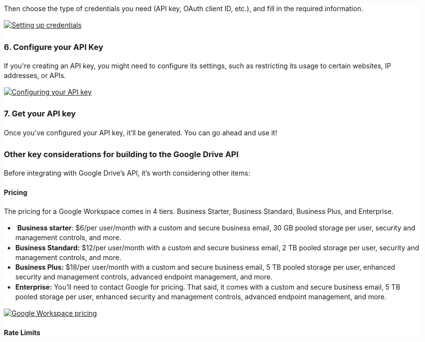 Then choose the type of credentials you need (API key, OAuth client ID, etc.), and fill in the required information.

[![Setting up credentials](https://cdn.prod.website-files.com/62796ab9647626cbab663f42/656e534951b1f60dd75ee881_gmcnsJ8sPnmIANYlkg083UyD5s9AmoCdiRo8X1Fgpm5otr_Xkv_VV6sdjYPiitFKvpTaiD6pnPr2ZBIcFoK7qggGO962zFrapgfGJQv1nWh-6Xl241fgs71pvqLUBCPXpSzhT2ZPpCTYQoqLM-m5PqM.webp)](https://cdn.prod.website-files.com/62796ab9647626cbab663f42/656e534951b1f60dd75ee881_gmcnsJ8sPnmIANYlkg083UyD5s9AmoCdiRo8X1Fgpm5otr_Xkv_VV6sdjYPiitFKvpTaiD6pnPr2ZBIcFoK7qggGO962zFrapgfGJQv1nWh-6Xl241fgs71pvqLUBCPXpSzhT2ZPpCTYQoqLM-m5PqM.webp)

### 6\. Configure your API Key

If you're creating an API key, you might need to configure its settings, such as restricting its usage to certain websites, IP addresses, or APIs.

[![Configuring your API key](https://cdn.prod.website-files.com/62796ab9647626cbab663f42/656e5349bc4824526e7139f6_SWSsz8EvhP5EfOHEKAYf0bpWT-aKE7sAIqkCuNAxldbwwVlSqRo16FocWxXa8L3eFk9Hy5xSatCx14ZmFkdkTASli9DLJ3zF-rxZZXE797HHf0SnBitcFvSmRPmhuk04VMBXGEBUzSCuvN4PgoDJDes.webp)](https://cdn.prod.website-files.com/62796ab9647626cbab663f42/656e5349bc4824526e7139f6_SWSsz8EvhP5EfOHEKAYf0bpWT-aKE7sAIqkCuNAxldbwwVlSqRo16FocWxXa8L3eFk9Hy5xSatCx14ZmFkdkTASli9DLJ3zF-rxZZXE797HHf0SnBitcFvSmRPmhuk04VMBXGEBUzSCuvN4PgoDJDes.webp)

### 7\. Get your API key

Once you've configured your API key, it’ll be generated. You can go ahead and use it!

### Other key considerations for building to the Google Drive API

Before integrating with Google Drive’s API, it’s worth considering other items:

#### Pricing

The pricing for a Google Workspace comes in 4 tiers. Business Starter, Business Standard, Business Plus, and Enterprise.

- ‍ **Business starter**: $6/per user/month with a custom and secure business email, 30 GB pooled storage per user, security and management controls, and more. **‍**
- **Business Standard:** $12/per user/month with a custom and secure business email, 2 TB pooled storage per user, security and management controls, and more. **‍**
- **Business Plus:** $18/per user/month with a custom and secure business email, 5 TB pooled storage per user, enhanced security and management controls, advanced endpoint management, and more. **‍**
- **Enterprise:** You’ll need to contact Google for pricing. That said, it comes with a custom and secure business email, 5 TB pooled storage per user, enhanced security and management controls, advanced endpoint management, and more.

[![Google Workspace pricing](https://cdn.prod.website-files.com/62796ab9647626cbab663f42/656e5349122d9c6268963215_6IiGQzrvaSE_f1Y641GGKguY4t3iSNuwM89gYdGlFJ3F4tjtc56VwsF8WyL89jOwsd7jJqq4oHsmZtvfTgHoYOkX-voMH9f0StBqpanMDzyyNKfMdz1VpNaLt_qQXmS9GdsVhta-qWAx3TPs4XU7oaY.webp)](https://cdn.prod.website-files.com/62796ab9647626cbab663f42/656e5349122d9c6268963215_6IiGQzrvaSE_f1Y641GGKguY4t3iSNuwM89gYdGlFJ3F4tjtc56VwsF8WyL89jOwsd7jJqq4oHsmZtvfTgHoYOkX-voMH9f0StBqpanMDzyyNKfMdz1VpNaLt_qQXmS9GdsVhta-qWAx3TPs4XU7oaY.webp)

#### Rate Limits
